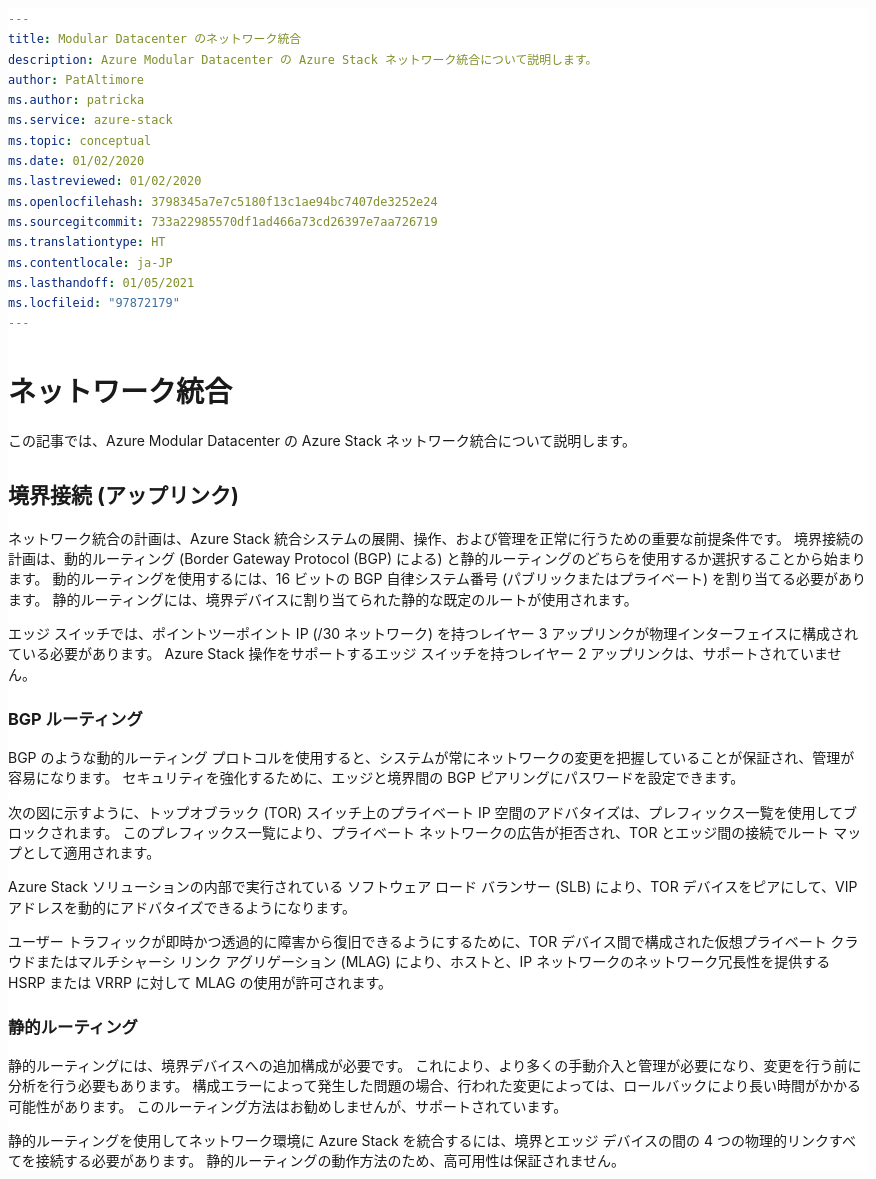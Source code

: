 ```yaml
---
title: Modular Datacenter のネットワーク統合
description: Azure Modular Datacenter の Azure Stack ネットワーク統合について説明します。
author: PatAltimore
ms.author: patricka
ms.service: azure-stack
ms.topic: conceptual
ms.date: 01/02/2020
ms.lastreviewed: 01/02/2020
ms.openlocfilehash: 3798345a7e7c5180f13c1ae94bc7407de3252e24
ms.sourcegitcommit: 733a22985570df1ad466a73cd26397e7aa726719
ms.translationtype: HT
ms.contentlocale: ja-JP
ms.lasthandoff: 01/05/2021
ms.locfileid: "97872179"
---
```

# <a name="network-integration"></a>ネットワーク統合

この記事では、Azure Modular Datacenter の Azure Stack ネットワーク統合について説明します。

## <a name="border-connectivity-uplink"></a>境界接続 (アップリンク)

ネットワーク統合の計画は、Azure Stack 統合システムの展開、操作、および管理を正常に行うための重要な前提条件です。 境界接続の計画は、動的ルーティング (Border Gateway Protocol (BGP) による) と静的ルーティングのどちらを使用するか選択することから始まります。 動的ルーティングを使用するには、16 ビットの BGP 自律システム番号 (パブリックまたはプライベート) を割り当てる必要があります。 静的ルーティングには、境界デバイスに割り当てられた静的な既定のルートが使用されます。

エッジ スイッチでは、ポイントツーポイント IP (/30 ネットワーク) を持つレイヤー 3 アップリンクが物理インターフェイスに構成されている必要があります。 Azure Stack 操作をサポートするエッジ スイッチを持つレイヤー 2 アップリンクは、サポートされていません。

### <a name="bgp-routing"></a>BGP ルーティング

BGP のような動的ルーティング プロトコルを使用すると、システムが常にネットワークの変更を把握していることが保証され、管理が容易になります。 セキュリティを強化するために、エッジと境界間の BGP ピアリングにパスワードを設定できます。

次の図に示すように、トップオブラック (TOR) スイッチ上のプライベート IP 空間のアドバタイズは、プレフィックス一覧を使用してブロックされます。 このプレフィックス一覧により、プライベート ネットワークの広告が拒否され、TOR とエッジ間の接続でルート マップとして適用されます。

Azure Stack ソリューションの内部で実行されている ソフトウェア ロード バランサー (SLB) により、TOR デバイスをピアにして、VIP アドレスを動的にアドバタイズできるようになります。

ユーザー トラフィックが即時かつ透過的に障害から復旧できるようにするために、TOR デバイス間で構成された仮想プライベート クラウドまたはマルチシャーシ リンク アグリゲーション (MLAG) により、ホストと、IP ネットワークのネットワーク冗長性を提供する HSRP または VRRP に対して MLAG の使用が許可されます。

### <a name="static-routing"></a>静的ルーティング

静的ルーティングには、境界デバイスへの追加構成が必要です。 これにより、より多くの手動介入と管理が必要になり、変更を行う前に分析を行う必要もあります。 構成エラーによって発生した問題の場合、行われた変更によっては、ロールバックにより長い時間がかかる可能性があります。 このルーティング方法はお勧めしませんが、サポートされています。

静的ルーティングを使用してネットワーク環境に Azure Stack を統合するには、境界とエッジ デバイスの間の 4 つの物理的リンクすべてを接続する必要があります。 静的ルーティングの動作方法のため、高可用性は保証されません。
